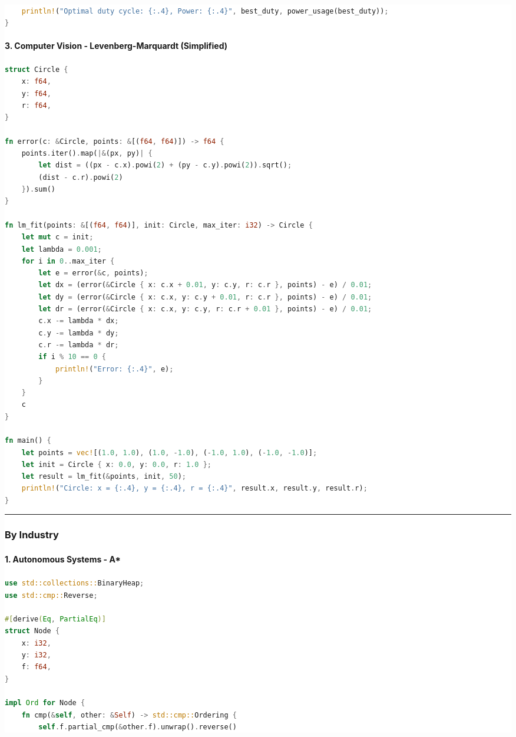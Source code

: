 ```rust
    println!("Optimal duty cycle: {:.4}, Power: {:.4}", best_duty, power_usage(best_duty));
}
```

#### 3. Computer Vision - Levenberg-Marquardt (Simplified)
```rust
struct Circle {
    x: f64,
    y: f64,
    r: f64,
}

fn error(c: &Circle, points: &[(f64, f64)]) -> f64 {
    points.iter().map(|&(px, py)| {
        let dist = ((px - c.x).powi(2) + (py - c.y).powi(2)).sqrt();
        (dist - c.r).powi(2)
    }).sum()
}

fn lm_fit(points: &[(f64, f64)], init: Circle, max_iter: i32) -> Circle {
    let mut c = init;
    let lambda = 0.001;
    for i in 0..max_iter {
        let e = error(&c, points);
        let dx = (error(&Circle { x: c.x + 0.01, y: c.y, r: c.r }, points) - e) / 0.01;
        let dy = (error(&Circle { x: c.x, y: c.y + 0.01, r: c.r }, points) - e) / 0.01;
        let dr = (error(&Circle { x: c.x, y: c.y, r: c.r + 0.01 }, points) - e) / 0.01;
        c.x -= lambda * dx;
        c.y -= lambda * dy;
        c.r -= lambda * dr;
        if i % 10 == 0 {
            println!("Error: {:.4}", e);
        }
    }
    c
}

fn main() {
    let points = vec![(1.0, 1.0), (1.0, -1.0), (-1.0, 1.0), (-1.0, -1.0)];
    let init = Circle { x: 0.0, y: 0.0, r: 1.0 };
    let result = lm_fit(&points, init, 50);
    println!("Circle: x = {:.4}, y = {:.4}, r = {:.4}", result.x, result.y, result.r);
}
```

---

### By Industry
#### 1. Autonomous Systems - A*
```rust
use std::collections::BinaryHeap;
use std::cmp::Reverse;

#[derive(Eq, PartialEq)]
struct Node {
    x: i32,
    y: i32,
    f: f64,
}

impl Ord for Node {
    fn cmp(&self, other: &Self) -> std::cmp::Ordering {
        self.f.partial_cmp(&other.f).unwrap().reverse()
```